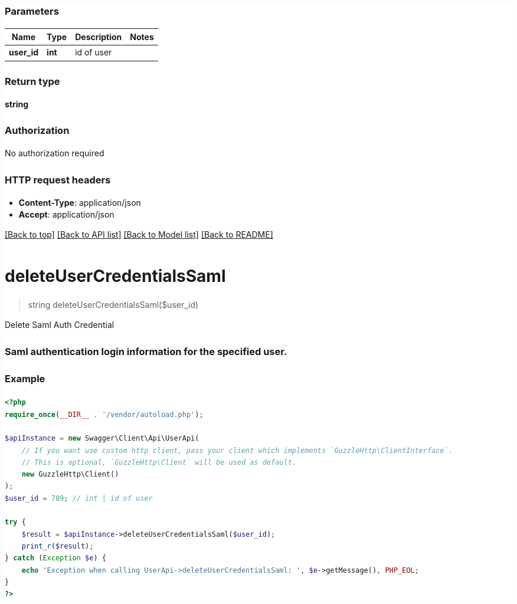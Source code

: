 ### Parameters

Name | Type | Description  | Notes
------------- | ------------- | ------------- | -------------
 **user_id** | **int**| id of user |

### Return type

**string**

### Authorization

No authorization required

### HTTP request headers

 - **Content-Type**: application/json
 - **Accept**: application/json

[[Back to top]](#) [[Back to API list]](../../README.md#documentation-for-api-endpoints) [[Back to Model list]](../../README.md#documentation-for-models) [[Back to README]](../../README.md)

# **deleteUserCredentialsSaml**
> string deleteUserCredentialsSaml($user_id)

Delete Saml Auth Credential

### Saml authentication login information for the specified user.

### Example
```php
<?php
require_once(__DIR__ . '/vendor/autoload.php');

$apiInstance = new Swagger\Client\Api\UserApi(
    // If you want use custom http client, pass your client which implements `GuzzleHttp\ClientInterface`.
    // This is optional, `GuzzleHttp\Client` will be used as default.
    new GuzzleHttp\Client()
);
$user_id = 789; // int | id of user

try {
    $result = $apiInstance->deleteUserCredentialsSaml($user_id);
    print_r($result);
} catch (Exception $e) {
    echo 'Exception when calling UserApi->deleteUserCredentialsSaml: ', $e->getMessage(), PHP_EOL;
}
?>
```
